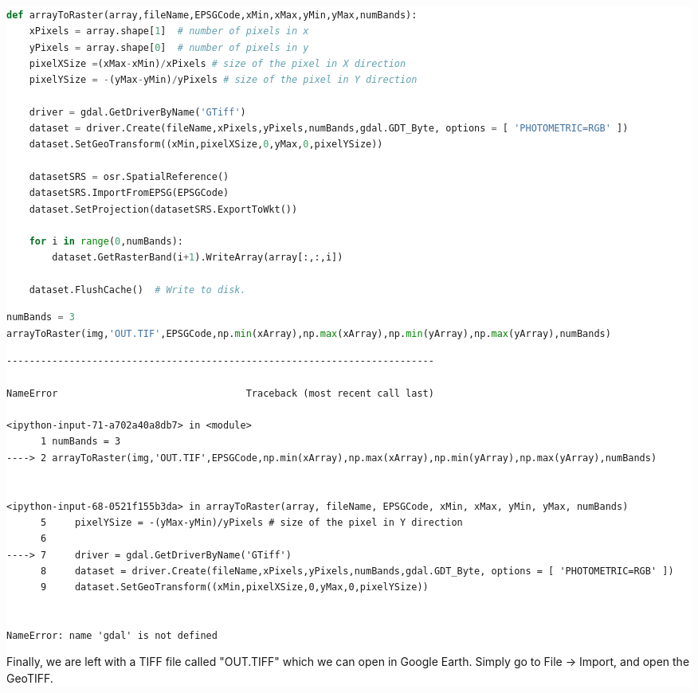 
```python
def arrayToRaster(array,fileName,EPSGCode,xMin,xMax,yMin,yMax,numBands):
    xPixels = array.shape[1]  # number of pixels in x
    yPixels = array.shape[0]  # number of pixels in y
    pixelXSize =(xMax-xMin)/xPixels # size of the pixel in X direction     
    pixelYSize = -(yMax-yMin)/yPixels # size of the pixel in Y direction

    driver = gdal.GetDriverByName('GTiff')
    dataset = driver.Create(fileName,xPixels,yPixels,numBands,gdal.GDT_Byte, options = [ 'PHOTOMETRIC=RGB' ])
    dataset.SetGeoTransform((xMin,pixelXSize,0,yMax,0,pixelYSize))  

    datasetSRS = osr.SpatialReference()
    datasetSRS.ImportFromEPSG(EPSGCode)
    dataset.SetProjection(datasetSRS.ExportToWkt())
    
    for i in range(0,numBands):
        dataset.GetRasterBand(i+1).WriteArray(array[:,:,i])

    dataset.FlushCache()  # Write to disk.
```


```python
numBands = 3
arrayToRaster(img,'OUT.TIF',EPSGCode,np.min(xArray),np.max(xArray),np.min(yArray),np.max(yArray),numBands)
```


    ---------------------------------------------------------------------------

    NameError                                 Traceback (most recent call last)

    <ipython-input-71-a702a40a8db7> in <module>
          1 numBands = 3
    ----> 2 arrayToRaster(img,'OUT.TIF',EPSGCode,np.min(xArray),np.max(xArray),np.min(yArray),np.max(yArray),numBands)
    

    <ipython-input-68-0521f155b3da> in arrayToRaster(array, fileName, EPSGCode, xMin, xMax, yMin, yMax, numBands)
          5     pixelYSize = -(yMax-yMin)/yPixels # size of the pixel in Y direction
          6 
    ----> 7     driver = gdal.GetDriverByName('GTiff')
          8     dataset = driver.Create(fileName,xPixels,yPixels,numBands,gdal.GDT_Byte, options = [ 'PHOTOMETRIC=RGB' ])
          9     dataset.SetGeoTransform((xMin,pixelXSize,0,yMax,0,pixelYSize))


    NameError: name 'gdal' is not defined


Finally, we are left with a TIFF file called "OUT.TIFF" which we can open in Google Earth. Simply go to File -> Import, and open the GeoTIFF. 
